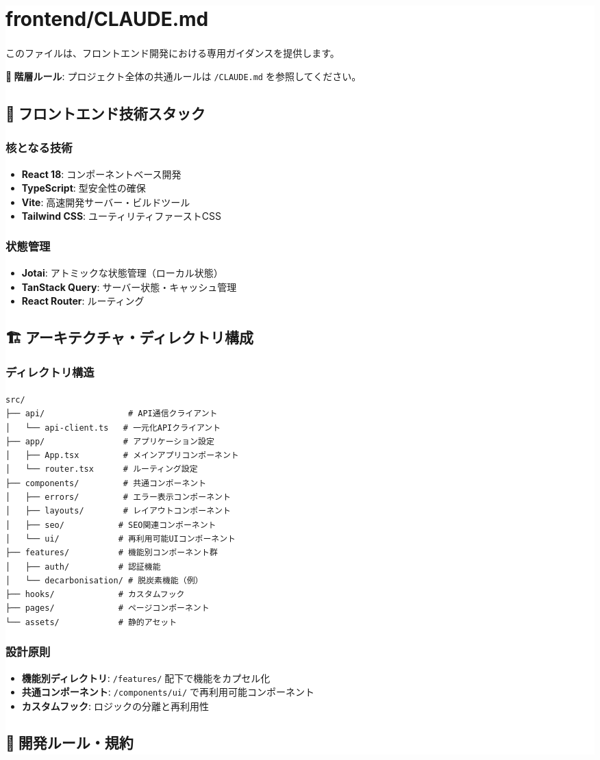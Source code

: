 # frontend/CLAUDE.md

このファイルは、フロントエンド開発における専用ガイダンスを提供します。

**📁 階層ルール**: プロジェクト全体の共通ルールは `/CLAUDE.md` を参照してください。

## 🎨 フロントエンド技術スタック

### 核となる技術
- **React 18**: コンポーネントベース開発
- **TypeScript**: 型安全性の確保
- **Vite**: 高速開発サーバー・ビルドツール
- **Tailwind CSS**: ユーティリティファーストCSS

### 状態管理
- **Jotai**: アトミックな状態管理（ローカル状態）
- **TanStack Query**: サーバー状態・キャッシュ管理
- **React Router**: ルーティング

## 🏗️ アーキテクチャ・ディレクトリ構成

### ディレクトリ構造
```
src/
├── api/                 # API通信クライアント
│   └── api-client.ts   # 一元化APIクライアント
├── app/                # アプリケーション設定
│   ├── App.tsx         # メインアプリコンポーネント
│   └── router.tsx      # ルーティング設定
├── components/         # 共通コンポーネント
│   ├── errors/         # エラー表示コンポーネント
│   ├── layouts/        # レイアウトコンポーネント
│   ├── seo/           # SEO関連コンポーネント
│   └── ui/            # 再利用可能UIコンポーネント
├── features/          # 機能別コンポーネント群
│   ├── auth/          # 認証機能
│   └── decarbonisation/ # 脱炭素機能（例）
├── hooks/             # カスタムフック
├── pages/             # ページコンポーネント
└── assets/            # 静的アセット
```

### 設計原則
- **機能別ディレクトリ**: `/features/` 配下で機能をカプセル化
- **共通コンポーネント**: `/components/ui/` で再利用可能コンポーネント
- **カスタムフック**: ロジックの分離と再利用性

## 🔧 開発ルール・規約
